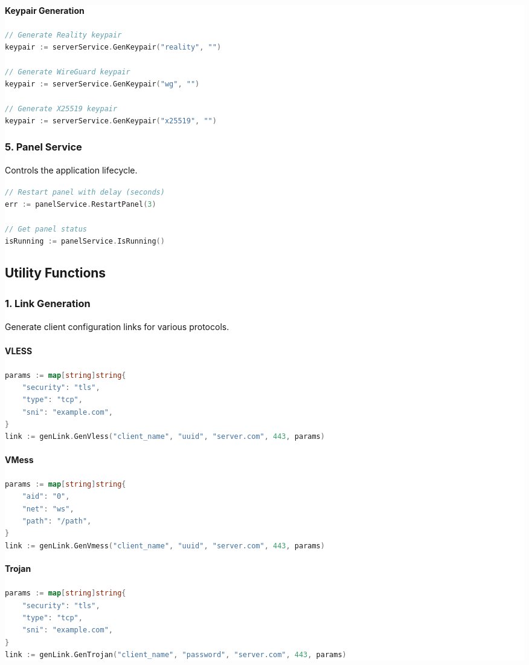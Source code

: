 #### Keypair Generation
```go
// Generate Reality keypair
keypair := serverService.GenKeypair("reality", "")

// Generate WireGuard keypair
keypair := serverService.GenKeypair("wg", "")

// Generate X25519 keypair
keypair := serverService.GenKeypair("x25519", "")
```

### 5. Panel Service

Controls the application lifecycle.

```go
// Restart panel with delay (seconds)
err := panelService.RestartPanel(3)

// Get panel status
isRunning := panelService.IsRunning()
```

## Utility Functions

### 1. Link Generation

Generate client configuration links for various protocols.

#### VLESS
```go
params := map[string]string{
    "security": "tls",
    "type": "tcp",
    "sni": "example.com",
}
link := genLink.GenVless("client_name", "uuid", "server.com", 443, params)
```

#### VMess
```go
params := map[string]string{
    "aid": "0",
    "net": "ws",
    "path": "/path",
}
link := genLink.GenVmess("client_name", "uuid", "server.com", 443, params)
```

#### Trojan
```go
params := map[string]string{
    "security": "tls",
    "type": "tcp",
    "sni": "example.com",
}
link := genLink.GenTrojan("client_name", "password", "server.com", 443, params)
```
